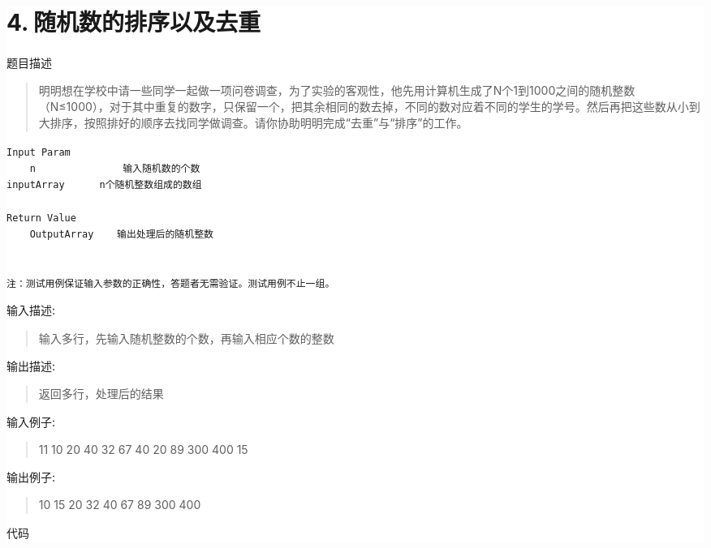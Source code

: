 
# 4. 随机数的排序以及去重

题目描述

> 明明想在学校中请一些同学一起做一项问卷调查，为了实验的客观性，他先用计算机生成了N个1到1000之间的随机整数（N≤1000），对于其中重复的数字，只保留一个，把其余相同的数去掉，不同的数对应着不同的学生的学号。然后再把这些数从小到大排序，按照排好的顺序去找同学做调查。请你协助明明完成“去重”与“排序”的工作。
 
 ```
Input Param 
     n               输入随机数的个数     
 inputArray      n个随机整数组成的数组 
     
Return Value
     OutputArray    输出处理后的随机整数


注：测试用例保证输入参数的正确性，答题者无需验证。测试用例不止一组。
 ```
 
 

输入描述:
> 输入多行，先输入随机整数的个数，再输入相应个数的整数


输出描述:
> 返回多行，处理后的结果

输入例子:
> 11
10
20
40
32
67
40
20
89
300
400
15

输出例子:
> 10
15
20
32
40
67
89
300
400

代码
